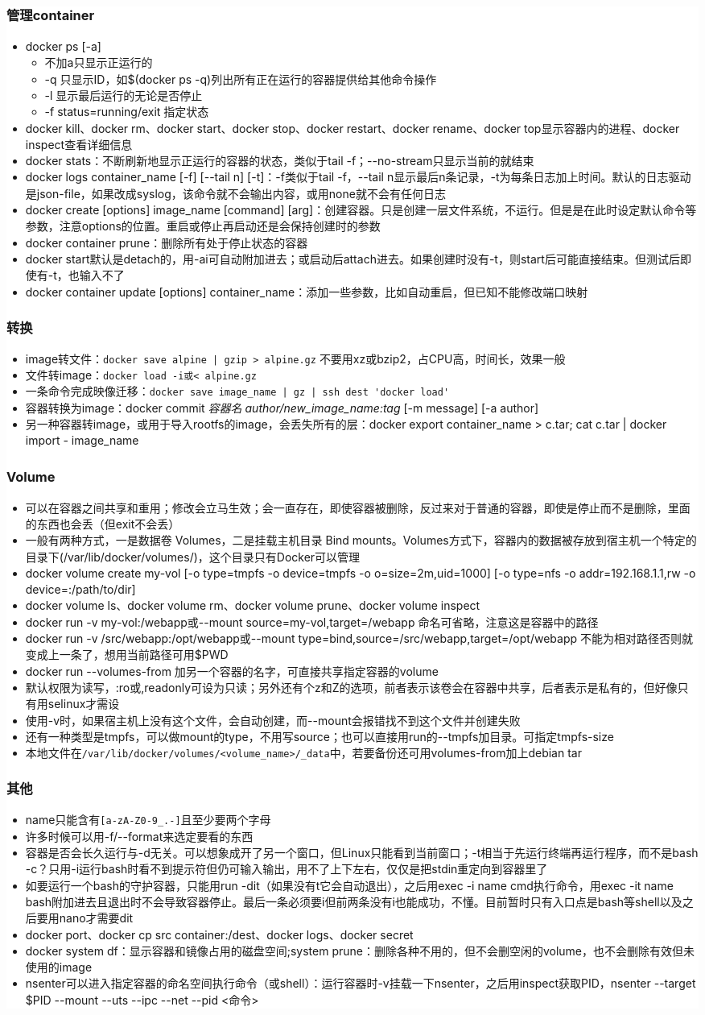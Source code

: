 ### 管理container

* docker ps [-a]
  * 不加a只显示正运行的
  * -q 只显示ID，如$(docker ps -q)列出所有正在运行的容器提供给其他命令操作
  * -l 显示最后运行的无论是否停止
  * -f status=running/exit 指定状态
* docker kill、docker rm、docker start、docker stop、docker restart、docker rename、docker top显示容器内的进程、docker inspect查看详细信息
* docker stats：不断刷新地显示正运行的容器的状态，类似于tail -f；--no-stream只显示当前的就结束
* docker logs container_name [-f] [--tail n] [-t]：-f类似于tail -f，--tail n显示最后n条记录，-t为每条日志加上时间。默认的日志驱动是json-file，如果改成syslog，该命令就不会输出内容，或用none就不会有任何日志
* docker create [options] image_name [command] [arg]：创建容器。只是创建一层文件系统，不运行。但是是在此时设定默认命令等参数，注意options的位置。重启或停止再启动还是会保持创建时的参数
* docker container prune：删除所有处于停止状态的容器
* docker start默认是detach的，用-ai可自动附加进去；或启动后attach进去。如果创建时没有-t，则start后可能直接结束。但测试后即使有-t，也输入不了
* docker container update [options] container_name：添加一些参数，比如自动重启，但已知不能修改端口映射

### 转换

* image转文件：`docker save alpine | gzip > alpine.gz` 不要用xz或bzip2，占CPU高，时间长，效果一般
* 文件转image：`docker load -i或< alpine.gz`
* 一条命令完成映像迁移：`docker save image_name | gz | ssh dest 'docker load'`
* 容器转换为image：docker commit *容器名* *author/new_image_name:tag* [-m message] [-a author]
* 另一种容器转image，或用于导入rootfs的image，会丢失所有的层：docker export container_name > c.tar; cat c.tar | docker import - image_name

### Volume

* 可以在容器之间共享和重用；修改会立马生效；会一直存在，即使容器被删除，反过来对于普通的容器，即使是停止而不是删除，里面的东西也会丢（但exit不会丢）
* 一般有两种方式，一是数据卷 Volumes，二是挂载主机目录 Bind mounts。Volumes方式下，容器内的数据被存放到宿主机一个特定的目录下(/var/lib/docker/volumes/)，这个目录只有Docker可以管理
* docker volume create my-vol [-o type=tmpfs -o device=tmpfs -o o=size=2m,uid=1000] [-o type=nfs -o addr=192.168.1.1,rw -o device=:/path/to/dir]
* docker volume ls、docker volume rm、docker volume prune、docker volume inspect
* docker run -v my-vol:/webapp或--mount source=my-vol,target=/webapp 命名可省略，注意这是容器中的路径
* docker run -v /src/webapp:/opt/webapp或--mount type=bind,source=/src/webapp,target=/opt/webapp 不能为相对路径否则就变成上一条了，想用当前路径可用$PWD
* docker run --volumes-from 加另一个容器的名字，可直接共享指定容器的volume
* 默认权限为读写，:ro或,readonly可设为只读；另外还有个z和Z的选项，前者表示该卷会在容器中共享，后者表示是私有的，但好像只有用selinux才需设
* 使用-v时，如果宿主机上没有这个文件，会自动创建，而--mount会报错找不到这个文件并创建失败
* 还有一种类型是tmpfs，可以做mount的type，不用写source；也可以直接用run的--tmpfs加目录。可指定tmpfs-size
* 本地文件在`/var/lib/docker/volumes/<volume_name>/_data`中，若要备份还可用volumes-from加上debian tar

### 其他

* name只能含有`[a-zA-Z0-9_.-]`且至少要两个字母
* 许多时候可以用-f/--format来选定要看的东西
* 容器是否会长久运行与-d无关。可以想象成开了另一个窗口，但Linux只能看到当前窗口；-t相当于先运行终端再运行程序，而不是bash -c？只用-i运行bash时看不到提示符但仍可输入输出，用不了上下左右，仅仅是把stdin重定向到容器里了
* 如要运行一个bash的守护容器，只能用run -dit（如果没有t它会自动退出），之后用exec -i name cmd执行命令，用exec -it name bash附加进去且退出时不会导致容器停止。最后一条必须要i但前两条没有i也能成功，不懂。目前暂时只有入口点是bash等shell以及之后要用nano才需要dit
* docker port、docker cp src container:/dest、docker logs、docker secret
* docker system df：显示容器和镜像占用的磁盘空间;system prune：删除各种不用的，但不会删空闲的volume，也不会删除有效但未使用的image
* nsenter可以进入指定容器的命名空间执行命令（或shell）：运行容器时-v挂载一下nsenter，之后用inspect获取PID，nsenter --target $PID --mount --uts --ipc --net --pid <命令>
